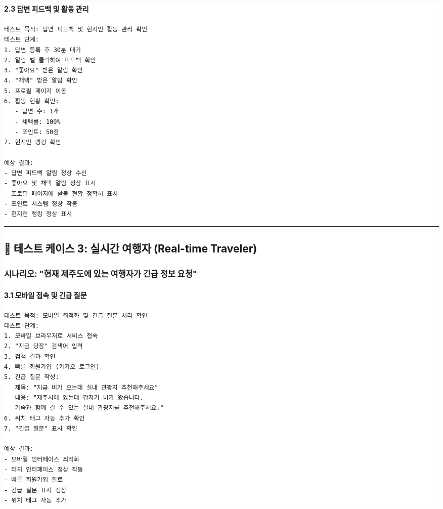 #### 2.3 답변 피드백 및 활동 관리
```
테스트 목적: 답변 피드백 및 현지인 활동 관리 확인
테스트 단계:
1. 답변 등록 후 30분 대기
2. 알림 벨 클릭하여 피드백 확인
3. "좋아요" 받은 알림 확인
4. "채택" 받은 알림 확인
5. 프로필 페이지 이동
6. 활동 현황 확인:
   - 답변 수: 1개
   - 채택률: 100%
   - 포인트: 50점
7. 현지인 랭킹 확인

예상 결과:
- 답변 피드백 알림 정상 수신
- 좋아요 및 채택 알림 정상 표시
- 프로필 페이지에 활동 현황 정확히 표시
- 포인트 시스템 정상 작동
- 현지인 랭킹 정상 표시
```

---

## 🎯 테스트 케이스 3: 실시간 여행자 (Real-time Traveler)

### 시나리오: "현재 제주도에 있는 여행자가 긴급 정보 요청"

#### 3.1 모바일 접속 및 긴급 질문
```
테스트 목적: 모바일 최적화 및 긴급 질문 처리 확인
테스트 단계:
1. 모바일 브라우저로 서비스 접속
2. "지금 당장" 검색어 입력
3. 검색 결과 확인
4. 빠른 회원가입 (카카오 로그인)
5. 긴급 질문 작성:
   제목: "지금 비가 오는데 실내 관광지 추천해주세요"
   내용: "제주시에 있는데 갑자기 비가 왔습니다. 
   가족과 함께 갈 수 있는 실내 관광지를 추천해주세요."
6. 위치 태그 자동 추가 확인
7. "긴급 질문" 표시 확인

예상 결과:
- 모바일 인터페이스 최적화
- 터치 인터페이스 정상 작동
- 빠른 회원가입 완료
- 긴급 질문 표시 정상
- 위치 태그 자동 추가
```
